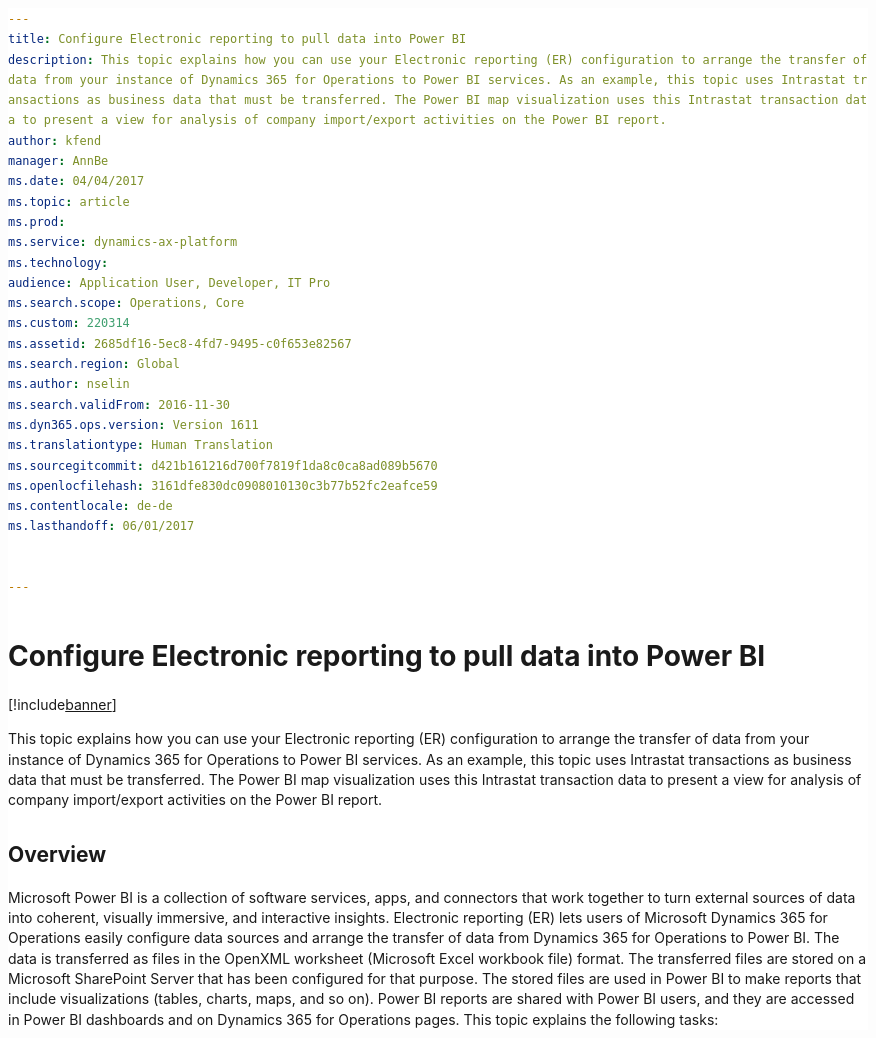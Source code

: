 ```yaml
---
title: Configure Electronic reporting to pull data into Power BI
description: This topic explains how you can use your Electronic reporting (ER) configuration to arrange the transfer of data from your instance of Dynamics 365 for Operations to Power BI services. As an example, this topic uses Intrastat transactions as business data that must be transferred. The Power BI map visualization uses this Intrastat transaction data to present a view for analysis of company import/export activities on the Power BI report.
author: kfend
manager: AnnBe
ms.date: 04/04/2017
ms.topic: article
ms.prod: 
ms.service: dynamics-ax-platform
ms.technology: 
audience: Application User, Developer, IT Pro
ms.search.scope: Operations, Core
ms.custom: 220314
ms.assetid: 2685df16-5ec8-4fd7-9495-c0f653e82567
ms.search.region: Global
ms.author: nselin
ms.search.validFrom: 2016-11-30
ms.dyn365.ops.version: Version 1611
ms.translationtype: Human Translation
ms.sourcegitcommit: d421b161216d700f7819f1da8c0ca8ad089b5670
ms.openlocfilehash: 3161dfe830dc0908010130c3b77b52fc2eafce59
ms.contentlocale: de-de
ms.lasthandoff: 06/01/2017


---
```


# <a name="configure-electronic-reporting-to-pull-data-into-power-bi"></a>Configure Electronic reporting to pull data into Power BI

[!include[banner](../includes/banner.md)]


This topic explains how you can use your Electronic reporting (ER) configuration to arrange the transfer of data from your instance of Dynamics 365 for Operations to Power BI services. As an example, this topic uses Intrastat transactions as business data that must be transferred. The Power BI map visualization uses this Intrastat transaction data to present a view for analysis of company import/export activities on the Power BI report.

<a name="overview"></a>Overview
--------

Microsoft Power BI is a collection of software services, apps, and connectors that work together to turn external sources of data into coherent, visually immersive, and interactive insights. Electronic reporting (ER) lets users of Microsoft Dynamics 365 for Operations easily configure data sources and arrange the transfer of data from Dynamics 365 for Operations to Power BI. The data is transferred as files in the OpenXML worksheet (Microsoft Excel workbook file) format. The transferred files are stored on a Microsoft SharePoint Server that has been configured for that purpose. The stored files are used in Power BI to make reports that include visualizations (tables, charts, maps, and so on). Power BI reports are shared with Power BI users, and they are accessed in Power BI dashboards and on Dynamics 365 for Operations pages. This topic explains the following tasks:

